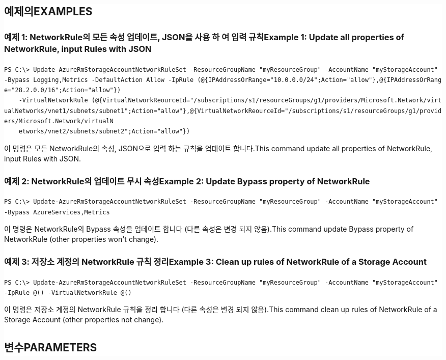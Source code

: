 ## <span data-ttu-id="0c370-107">예제의</span><span class="sxs-lookup"><span data-stu-id="0c370-107">EXAMPLES</span></span>

### <span data-ttu-id="0c370-108">예제 1: NetworkRule의 모든 속성 업데이트, JSON을 사용 하 여 입력 규칙</span><span class="sxs-lookup"><span data-stu-id="0c370-108">Example 1: Update all properties of NetworkRule, input Rules with JSON</span></span>
```
PS C:\> Update-AzureRmStorageAccountNetworkRuleSet -ResourceGroupName "myResourceGroup" -AccountName "myStorageAccount" -Bypass Logging,Metrics -DefaultAction Allow -IpRule (@{IPAddressOrRange="10.0.0.0/24";Action="allow"},@{IPAddressOrRange="28.2.0.0/16";Action="allow"})
    -VirtualNetworkRule (@{VirtualNetworkReourceId="/subscriptions/s1/resourceGroups/g1/providers/Microsoft.Network/virtualNetworks/vnet1/subnets/subnet1";Action="allow"},@{VirtualNetworkReourceId="/subscriptions/s1/resourceGroups/g1/providers/Microsoft.Network/virtualN
    etworks/vnet2/subnets/subnet2";Action="allow"})
```

<span data-ttu-id="0c370-109">이 명령은 모든 NetworkRule의 속성, JSON으로 입력 하는 규칙을 업데이트 합니다.</span><span class="sxs-lookup"><span data-stu-id="0c370-109">This command update all properties of NetworkRule, input Rules with JSON.</span></span>

### <span data-ttu-id="0c370-110">예제 2: NetworkRule의 업데이트 무시 속성</span><span class="sxs-lookup"><span data-stu-id="0c370-110">Example 2: Update Bypass property of NetworkRule</span></span>
```
PS C:\> Update-AzureRmStorageAccountNetworkRuleSet -ResourceGroupName "myResourceGroup" -AccountName "myStorageAccount" -Bypass AzureServices,Metrics
```

<span data-ttu-id="0c370-111">이 명령은 NetworkRule의 Bypass 속성을 업데이트 합니다 (다른 속성은 변경 되지 않음).</span><span class="sxs-lookup"><span data-stu-id="0c370-111">This command update Bypass property of NetworkRule (other properties won't change).</span></span>

### <span data-ttu-id="0c370-112">예제 3: 저장소 계정의 NetworkRule 규칙 정리</span><span class="sxs-lookup"><span data-stu-id="0c370-112">Example 3: Clean up rules of NetworkRule of a Storage Account</span></span>
```
PS C:\> Update-AzureRmStorageAccountNetworkRuleSet -ResourceGroupName "myResourceGroup" -AccountName "myStorageAccount" -IpRule @() -VirtualNetworkRule @()
```

<span data-ttu-id="0c370-113">이 명령은 저장소 계정의 NetworkRule 규칙을 정리 합니다 (다른 속성은 변경 되지 않음).</span><span class="sxs-lookup"><span data-stu-id="0c370-113">This command clean up rules of NetworkRule of a Storage Account (other properties not change).</span></span>

## <span data-ttu-id="0c370-114">변수</span><span class="sxs-lookup"><span data-stu-id="0c370-114">PARAMETERS</span></span>
